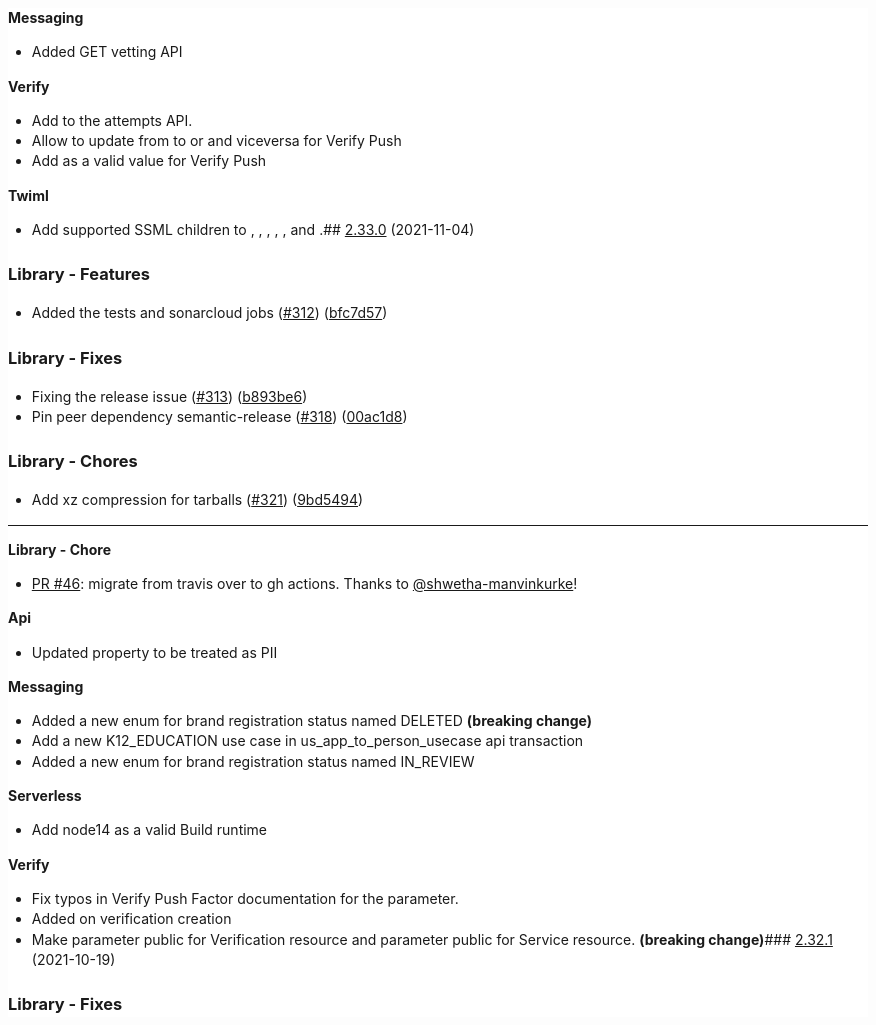 **Messaging**
- Added GET vetting API

**Verify**
- Add  to the attempts API.
- Allow to update  from  to  or  and viceversa for Verify Push
- Add  as a valid  value for Verify Push

**Twiml**
- Add supported SSML children to , , , , , and .## [2.33.0](https://github.com/twilio/twilio-cli/compare/2.32.1...2.33.0) (2021-11-04)


### Library - Features

* Added the tests and sonarcloud jobs ([#312](https://github.com/twilio/twilio-cli/issues/312)) ([bfc7d57](https://github.com/twilio/twilio-cli/commit/bfc7d573919c6beb23acd9844a923cbf3fb885d4))


### Library - Fixes

* Fixing the release issue ([#313](https://github.com/twilio/twilio-cli/issues/313)) ([b893be6](https://github.com/twilio/twilio-cli/commit/b893be61f0ca1543b8f8c5d0728ea1b7fcdfdbed))
* Pin peer dependency semantic-release ([#318](https://github.com/twilio/twilio-cli/issues/318)) ([00ac1d8](https://github.com/twilio/twilio-cli/commit/00ac1d8809b8c410445be67a7dc6f5154c2452de))


### Library - Chores

* Add xz compression for tarballs ([#321](https://github.com/twilio/twilio-cli/issues/321)) ([9bd5494](https://github.com/twilio/twilio-cli/commit/9bd5494264600ace8bd27752a1da59fecf53eda9))

---------------------------
**Library - Chore**
- [PR #46](https://github.com/twilio/twilio-oai/pull/46): migrate from travis over to gh actions. Thanks to [@shwetha-manvinkurke](https://github.com/shwetha-manvinkurke)!

**Api**
- Updated  property to be treated as PII

**Messaging**
- Added a new enum for brand registration status named DELETED **(breaking change)**
- Add a new K12_EDUCATION use case in us_app_to_person_usecase api transaction
- Added a new enum for brand registration status named IN_REVIEW

**Serverless**
- Add node14 as a valid Build runtime

**Verify**
- Fix typos in Verify Push Factor documentation for the  parameter.
- Added  on verification creation
- Make  parameter public for Verification resource and  parameter public for Service resource. **(breaking change)**### [2.32.1](https://github.com/twilio/twilio-cli/compare/2.32.0...2.32.1) (2021-10-19)


### Library - Fixes
